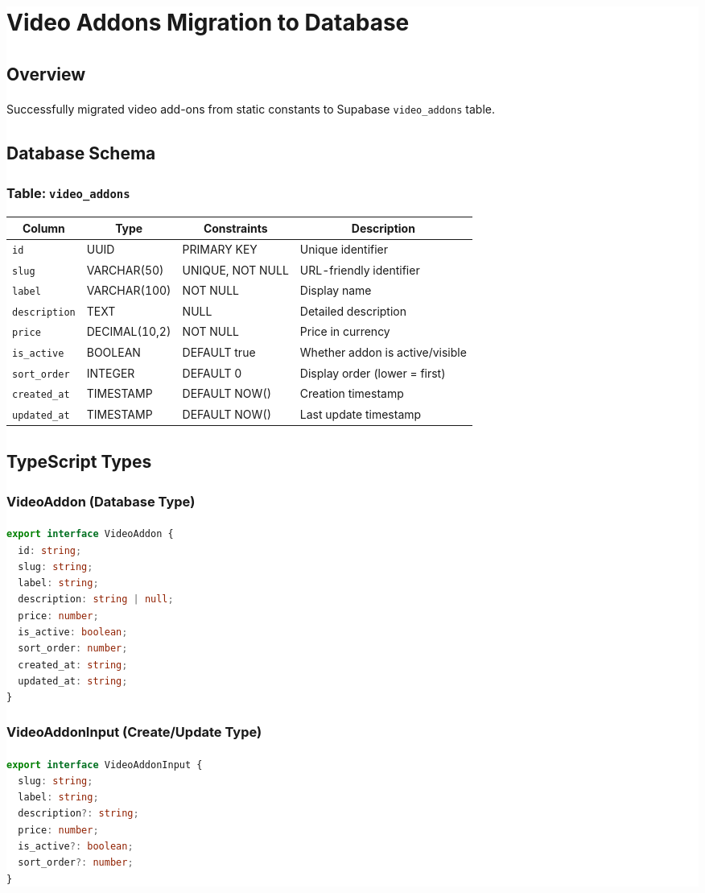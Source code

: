 # Video Addons Migration to Database

## Overview

Successfully migrated video add-ons from static constants to Supabase `video_addons` table.

## Database Schema

### Table: `video_addons`

| Column       | Type          | Constraints           | Description                          |
|--------------|---------------|-----------------------|--------------------------------------|
| `id`         | UUID          | PRIMARY KEY           | Unique identifier                    |
| `slug`       | VARCHAR(50)   | UNIQUE, NOT NULL      | URL-friendly identifier              |
| `label`      | VARCHAR(100)  | NOT NULL              | Display name                         |
| `description`| TEXT          | NULL                  | Detailed description                 |
| `price`      | DECIMAL(10,2) | NOT NULL              | Price in currency                    |
| `is_active`  | BOOLEAN       | DEFAULT true          | Whether addon is active/visible      |
| `sort_order` | INTEGER       | DEFAULT 0             | Display order (lower = first)        |
| `created_at` | TIMESTAMP     | DEFAULT NOW()         | Creation timestamp                   |
| `updated_at` | TIMESTAMP     | DEFAULT NOW()         | Last update timestamp                |

## TypeScript Types

### VideoAddon (Database Type)

```typescript
export interface VideoAddon {
  id: string;
  slug: string;
  label: string;
  description: string | null;
  price: number;
  is_active: boolean;
  sort_order: number;
  created_at: string;
  updated_at: string;
}
```

### VideoAddonInput (Create/Update Type)

```typescript
export interface VideoAddonInput {
  slug: string;
  label: string;
  description?: string;
  price: number;
  is_active?: boolean;
  sort_order?: number;
}
```
